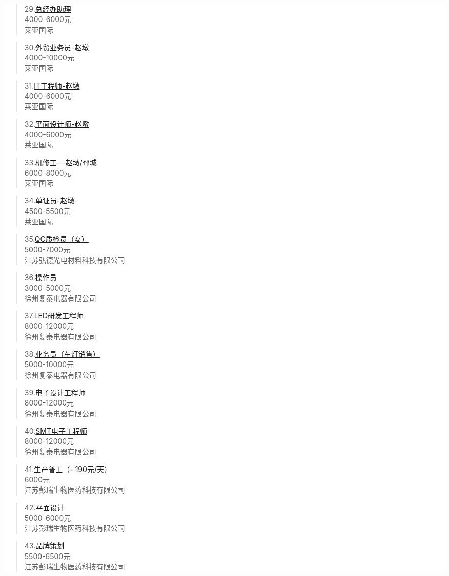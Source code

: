 >29.[总经办助理](https://www.pzhr.com/job/18265.html)<br>
>4000-6000元<br>
>莱亚国际

>30.[外贸业务员-赵墩](https://www.pzhr.com/job/18264.html)<br>
>4000-10000元<br>
>莱亚国际

>31.[IT工程师-赵墩](https://www.pzhr.com/job/18143.html)<br>
>4000-6000元<br>
>莱亚国际

>32.[平面设计师-赵墩](https://www.pzhr.com/job/18065.html)<br>
>4000-6000元<br>
>莱亚国际

>33.[机修工- -赵墩/邳城](https://www.pzhr.com/job/18152.html)<br>
>6000-8000元<br>
>莱亚国际

>34.[单证员-赵墩](https://www.pzhr.com/job/18496.html)<br>
>4500-5500元<br>
>莱亚国际

>35.[QC质检员（女）](https://www.pzhr.com/job/15495.html)<br>
>5000-7000元<br>
>江苏弘德光电材料科技有限公司

>36.[操作员](https://www.pzhr.com/job/18300.html)<br>
>3000-5000元<br>
>徐州复泰电器有限公司

>37.[LED研发工程师](https://www.pzhr.com/job/18910.html)<br>
>8000-12000元<br>
>徐州复泰电器有限公司

>38.[业务员（车灯销售）](https://www.pzhr.com/job/18808.html)<br>
>5000-10000元<br>
>徐州复泰电器有限公司

>39.[电子设计工程师](https://www.pzhr.com/job/18857.html)<br>
>8000-12000元<br>
>徐州复泰电器有限公司

>40.[SMT电子工程师](https://www.pzhr.com/job/18472.html)<br>
>8000-12000元<br>
>徐州复泰电器有限公司

>41.[生产普工（-  190元/天）](https://www.pzhr.com/job/18892.html)<br>
>6000元<br>
>江苏彭瑞生物医药科技有限公司

>42.[平面设计](https://www.pzhr.com/job/18833.html)<br>
>5000-6000元<br>
>江苏彭瑞生物医药科技有限公司

>43.[品牌策划](https://www.pzhr.com/job/18832.html)<br>
>5500-6500元<br>
>江苏彭瑞生物医药科技有限公司
